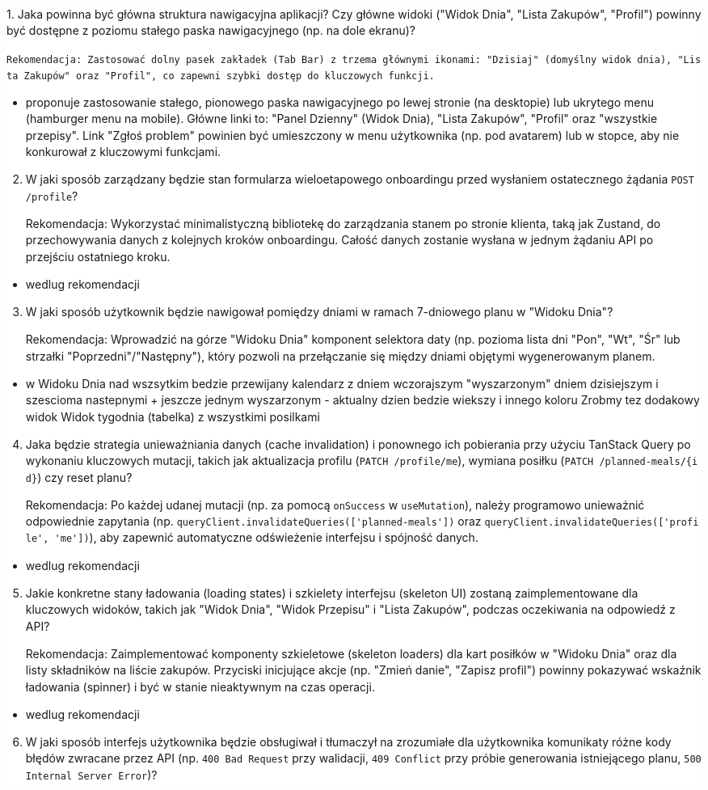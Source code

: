 <pytania>
1.  Jaka powinna być główna struktura nawigacyjna aplikacji? Czy główne widoki ("Widok Dnia", "Lista Zakupów", "Profil") powinny być dostępne z poziomu stałego paska nawigacyjnego (np. na dole ekranu)?

    Rekomendacja: Zastosować dolny pasek zakładek (Tab Bar) z trzema głównymi ikonami: "Dzisiaj" (domyślny widok dnia), "Lista Zakupów" oraz "Profil", co zapewni szybki dostęp do kluczowych funkcji.

- proponuje zastosowanie stałego, pionowego paska nawigacyjnego po lewej stronie (na desktopie) lub ukrytego menu (hamburger menu na mobile). Główne linki to: "Panel Dzienny" (Widok Dnia), "Lista Zakupów", "Profil" oraz "wszystkie przepisy". Link "Zgłoś problem" powinien być umieszczony w menu użytkownika (np. pod avatarem) lub w stopce, aby nie konkurował z kluczowymi funkcjami.

2.  W jaki sposób zarządzany będzie stan formularza wieloetapowego onboardingu przed wysłaniem ostatecznego żądania `POST /profile`?

    Rekomendacja: Wykorzystać minimalistyczną bibliotekę do zarządzania stanem po stronie klienta, taką jak Zustand, do przechowywania danych z kolejnych kroków onboardingu. Całość danych zostanie wysłana w jednym żądaniu API po przejściu ostatniego kroku.

- wedlug rekomendacji

3.  W jaki sposób użytkownik będzie nawigował pomiędzy dniami w ramach 7-dniowego planu w "Widoku Dnia"?

    Rekomendacja: Wprowadzić na górze "Widoku Dnia" komponent selektora daty (np. pozioma lista dni "Pon", "Wt", "Śr" lub strzałki "Poprzedni"/"Następny"), który pozwoli na przełączanie się między dniami objętymi wygenerowanym planem.

- w Widoku Dnia nad wszsytkim bedzie przewijany kalendarz z dniem wczorajszym "wyszarzonym" dniem dzisiejszym i szescioma nastepnymi + jeszcze jednym wyszarzonym - aktualny dzien bedzie wiekszy i innego koloru
  Zrobmy tez dodakowy widok Widok tygodnia (tabelka) z wszystkimi posilkami

4.  Jaka będzie strategia unieważniania danych (cache invalidation) i ponownego ich pobierania przy użyciu TanStack Query po wykonaniu kluczowych mutacji, takich jak aktualizacja profilu (`PATCH /profile/me`), wymiana posiłku (`PATCH /planned-meals/{id}`) czy reset planu?

    Rekomendacja: Po każdej udanej mutacji (np. za pomocą `onSuccess` w `useMutation`), należy programowo unieważnić odpowiednie zapytania (np. `queryClient.invalidateQueries(['planned-meals'])` oraz `queryClient.invalidateQueries(['profile', 'me'])`), aby zapewnić automatyczne odświeżenie interfejsu i spójność danych.

- wedlug rekomendacji

5.  Jakie konkretne stany ładowania (loading states) i szkielety interfejsu (skeleton UI) zostaną zaimplementowane dla kluczowych widoków, takich jak "Widok Dnia", "Widok Przepisu" i "Lista Zakupów", podczas oczekiwania na odpowiedź z API?

    Rekomendacja: Zaimplementować komponenty szkieletowe (skeleton loaders) dla kart posiłków w "Widoku Dnia" oraz dla listy składników na liście zakupów. Przyciski inicjujące akcje (np. "Zmień danie", "Zapisz profil") powinny pokazywać wskaźnik ładowania (spinner) i być w stanie nieaktywnym na czas operacji.

- wedlug rekomendacji

6.  W jaki sposób interfejs użytkownika będzie obsługiwał i tłumaczył na zrozumiałe dla użytkownika komunikaty różne kody błędów zwracane przez API (np. `400 Bad Request` przy walidacji, `409 Conflict` przy próbie generowania istniejącego planu, `500 Internal Server Error`)?
